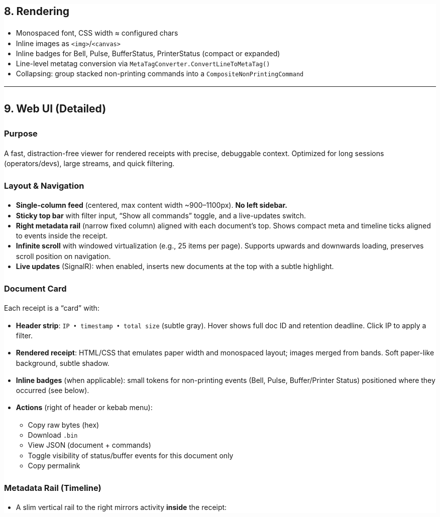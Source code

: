 
## 8. Rendering

* Monospaced font, CSS width ≈ configured chars
* Inline images as `<img>`/`<canvas>`
* Inline badges for Bell, Pulse, BufferStatus, PrinterStatus (compact or expanded)
* Line-level metatag conversion via `MetaTagConverter.ConvertLineToMetaTag()`
* Collapsing: group stacked non-printing commands into a `CompositeNonPrintingCommand`

---

## 9. Web UI (Detailed)

### Purpose

A fast, distraction-free viewer for rendered receipts with precise, debuggable context. Optimized for long sessions (operators/devs), large streams, and quick filtering.

### Layout & Navigation

* **Single-column feed** (centered, max content width \~900–1100px). **No left sidebar.**
* **Sticky top bar** with filter input, “Show all commands” toggle, and a live-updates switch.
* **Right metadata rail** (narrow fixed column) aligned with each document’s top. Shows compact meta and timeline ticks aligned to events inside the receipt.
* **Infinite scroll** with windowed virtualization (e.g., 25 items per page). Supports upwards and downwards loading, preserves scroll position on navigation.
* **Live updates** (SignalR): when enabled, inserts new documents at the top with a subtle highlight.

### Document Card

Each receipt is a “card” with:

* **Header strip**:
  `IP • timestamp • total size` (subtle gray). Hover shows full doc ID and retention deadline. Click IP to apply a filter.
* **Rendered receipt**: HTML/CSS that emulates paper width and monospaced layout; images merged from bands. Soft paper-like background, subtle shadow.
* **Inline badges** (when applicable): small tokens for non-printing events (Bell, Pulse, Buffer/Printer Status) positioned where they occurred (see below).
* **Actions** (right of header or kebab menu):

  * Copy raw bytes (hex)
  * Download `.bin`
  * View JSON (document + commands)
  * Toggle visibility of status/buffer events for this document only
  * Copy permalink

### Metadata Rail (Timeline)

* A slim vertical rail to the right mirrors activity **inside** the receipt:
